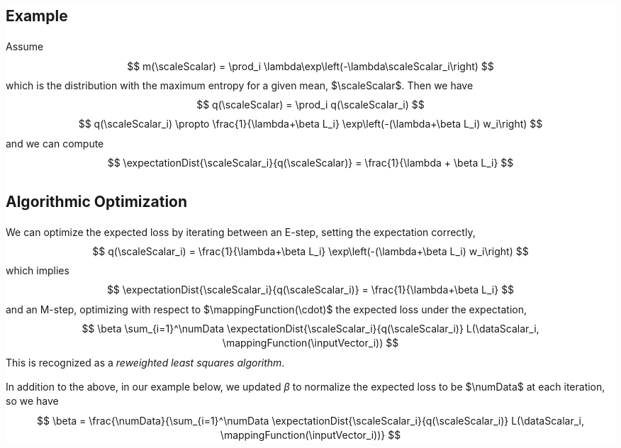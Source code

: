 ## Example

Assume 
$$
m(\scaleScalar) = \prod_i
\lambda\exp\left(-\lambda\scaleScalar_i\right)
$$
which is the distribution with
the maximum entropy for a given mean, $\scaleScalar$. Then we have
$$
q(\scaleScalar) = \prod_i q(\scaleScalar_i)
$$
$$
q(\scaleScalar_i) \propto
\frac{1}{\lambda+\beta L_i} \exp\left(-(\lambda+\beta L_i) w_i\right)
$$
and we
can compute 
$$
\expectationDist{\scaleScalar_i}{q(\scaleScalar)} =
\frac{1}{\lambda + \beta L_i}
$$

## Algorithmic Optimization

We can optimize
the expected loss by iterating between an E-step, setting the expectation
correctly,
$$
q(\scaleScalar_i) = \frac{1}{\lambda+\beta L_i}
\exp\left(-(\lambda+\beta L_i) w_i\right)
$$
which implies 
$$
\expectationDist{\scaleScalar_i}{q(\scaleScalar_i)} = \frac{1}{\lambda+\beta
L_i}
$$
and an M-step, optimizing with respect to $\mappingFunction(\cdot)$ the
expected loss under the expectation, 
$$
\beta \sum_{i=1}^\numData
\expectationDist{\scaleScalar_i}{q(\scaleScalar_i)} L(\dataScalar_i,
\mappingFunction(\inputVector_i))
$$
This is recognized as a *reweighted least
squares algorithm*.

In addition to the above, in our example below, we updated
$\beta$ to normalize the expected loss to be $\numData$ at each iteration, so we
have
$$
\beta = \frac{\numData}{\sum_{i=1}^\numData
\expectationDist{\scaleScalar_i}{q(\scaleScalar_i)} L(\dataScalar_i,
\mappingFunction(\inputVector_i))}
$$
